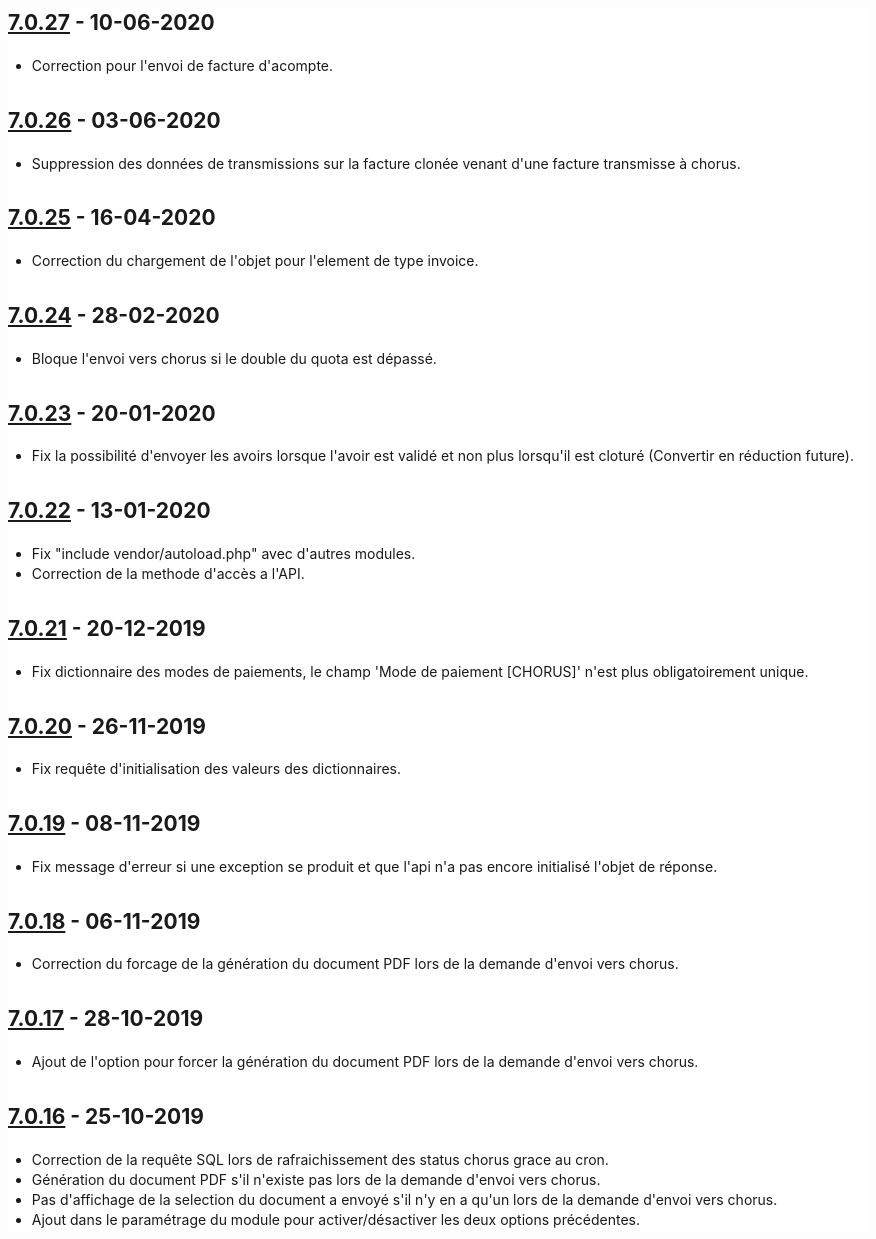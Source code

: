 ## [7.0.27] - 10-06-2020
- Correction pour l'envoi de facture d'acompte.

## [7.0.26] - 03-06-2020
- Suppression des données de transmissions sur la facture clonée venant d'une facture transmisse à chorus.

## [7.0.25] - 16-04-2020
- Correction du chargement de l'objet pour l'element de type invoice.

## [7.0.24] - 28-02-2020
- Bloque l'envoi vers chorus si le double du quota est dépassé.

## [7.0.23] - 20-01-2020
- Fix la possibilité d'envoyer les avoirs lorsque l'avoir est validé et non plus lorsqu'il est cloturé (Convertir en réduction future).

## [7.0.22] - 13-01-2020
- Fix "include vendor/autoload.php" avec d'autres modules.
- Correction de la methode d'accès a l'API.

## [7.0.21] - 20-12-2019
- Fix dictionnaire des modes de paiements, le champ 'Mode de paiement \[CHORUS\]' n'est plus obligatoirement unique.

## [7.0.20] - 26-11-2019
- Fix requête d'initialisation des valeurs des dictionnaires.

## [7.0.19] - 08-11-2019
- Fix message d'erreur si une exception se produit et que l'api n'a pas encore initialisé l'objet de réponse.

## [7.0.18] - 06-11-2019
- Correction du forcage de la génération du document PDF lors de la demande d'envoi vers chorus.

## [7.0.17] - 28-10-2019
- Ajout de l'option pour forcer la génération du document PDF lors de la demande d'envoi vers chorus.

## [7.0.16] - 25-10-2019
- Correction de la requête SQL lors de rafraichissement des status chorus grace au cron.
- Génération du document PDF s'il n'existe pas lors de la demande d'envoi vers chorus.
- Pas d'affichage de la selection du document a envoyé s'il n'y en a qu'un lors de la demande d'envoi vers chorus.
- Ajout dans le paramétrage du module pour activer/désactiver les deux options précédentes.


[Non Distribué]: http://git.open-dsi.fr/dolibarr-extension/demat4dolibarr/compare/v7.0.38...HEAD
[7.0.38]: http://git.open-dsi.fr/dolibarr-extension/demat4dolibarr/commits/v7.0.38
[7.0.37]: http://git.open-dsi.fr/dolibarr-extension/demat4dolibarr/commits/v7.0.37
[7.0.36]: http://git.open-dsi.fr/dolibarr-extension/demat4dolibarr/commits/v7.0.36
[7.0.35]: http://git.open-dsi.fr/dolibarr-extension/demat4dolibarr/commits/v7.0.35
[7.0.34]: http://git.open-dsi.fr/dolibarr-extension/demat4dolibarr/commits/v7.0.34
[7.0.33]: http://git.open-dsi.fr/dolibarr-extension/demat4dolibarr/commits/v7.0.33
[7.0.32]: http://git.open-dsi.fr/dolibarr-extension/demat4dolibarr/commits/v7.0.32
[7.0.31]: http://git.open-dsi.fr/dolibarr-extension/demat4dolibarr/commits/v7.0.31
[7.0.30]: http://git.open-dsi.fr/dolibarr-extension/demat4dolibarr/commits/v7.0.30
[7.0.29]: http://git.open-dsi.fr/dolibarr-extension/demat4dolibarr/commits/v7.0.29
[7.0.28]: http://git.open-dsi.fr/dolibarr-extension/demat4dolibarr/commits/v7.0.28
[7.0.27]: http://git.open-dsi.fr/dolibarr-extension/demat4dolibarr/commits/v7.0.27
[7.0.26]: http://git.open-dsi.fr/dolibarr-extension/demat4dolibarr/commits/v7.0.26
[7.0.25]: http://git.open-dsi.fr/dolibarr-extension/demat4dolibarr/commits/v7.0.25
[7.0.24]: http://git.open-dsi.fr/dolibarr-extension/demat4dolibarr/commits/v7.0.24
[7.0.23]: http://git.open-dsi.fr/dolibarr-extension/demat4dolibarr/commits/v7.0.23
[7.0.22]: http://git.open-dsi.fr/dolibarr-extension/demat4dolibarr/commits/v7.0.22
[7.0.21]: http://git.open-dsi.fr/dolibarr-extension/demat4dolibarr/commits/v7.0.21
[7.0.20]: http://git.open-dsi.fr/dolibarr-extension/demat4dolibarr/commits/v7.0.20
[7.0.19]: http://git.open-dsi.fr/dolibarr-extension/demat4dolibarr/commits/v7.0.19
[7.0.18]: http://git.open-dsi.fr/dolibarr-extension/demat4dolibarr/commits/v7.0.18
[7.0.17]: http://git.open-dsi.fr/dolibarr-extension/demat4dolibarr/commits/v7.0.17
[7.0.16]: http://git.open-dsi.fr/dolibarr-extension/demat4dolibarr/commits/v7.0.16
[7.0.15]: http://git.open-dsi.fr/dolibarr-extension/demat4dolibarr/commits/v7.0.15
[7.0.14]: http://git.open-dsi.fr/dolibarr-extension/demat4dolibarr/commits/v7.0.14
[7.0.13]: http://git.open-dsi.fr/dolibarr-extension/demat4dolibarr/commits/v7.0.13
[7.0.12]: http://git.open-dsi.fr/dolibarr-extension/demat4dolibarr/commits/v7.0.12
[7.0.11]: http://git.open-dsi.fr/dolibarr-extension/demat4dolibarr/commits/v7.0.11
[7.0.10]: http://git.open-dsi.fr/dolibarr-extension/demat4dolibarr/commits/v7.0.10
[7.0.9]: http://git.open-dsi.fr/dolibarr-extension/demat4dolibarr/commits/v7.0.9
[7.0.8]: http://git.open-dsi.fr/dolibarr-extension/demat4dolibarr/commits/v7.0.8
[7.0.7]: http://git.open-dsi.fr/dolibarr-extension/demat4dolibarr/commits/v7.0.7
[7.0.6]: http://git.open-dsi.fr/dolibarr-extension/demat4dolibarr/commits/v7.0.6
[7.0.5]: http://git.open-dsi.fr/dolibarr-extension/demat4dolibarr/commits/v7.0.5
[7.0.4]: http://git.open-dsi.fr/dolibarr-extension/demat4dolibarr/commits/v7.0.4
[7.0.3]: http://git.open-dsi.fr/dolibarr-extension/demat4dolibarr/commits/v7.0.3
[7.0.2]: http://git.open-dsi.fr/dolibarr-extension/demat4dolibarr/commits/v7.0.2
[7.0.1]: http://git.open-dsi.fr/dolibarr-extension/demat4dolibarr/commits/v7.0.1
[7.0.0]: http://git.open-dsi.fr/dolibarr-extension/demat4dolibarr/commits/v7.0.0